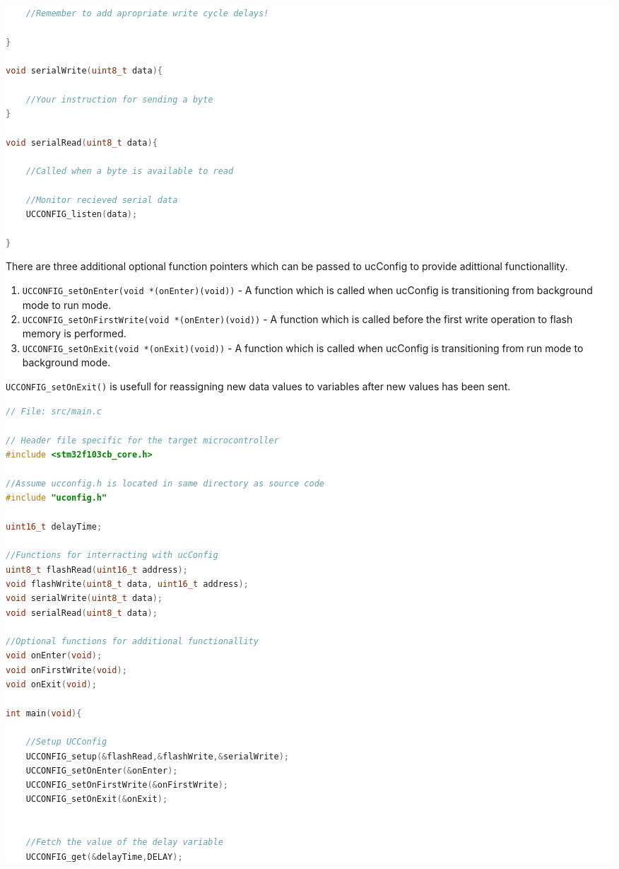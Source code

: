 ```c
    //Remember to add apropriate write cycle delays!

}

void serialWrite(uint8_t data){

    //Your instruction for sending a byte
}

void serialRead(uint8_t data){

    //Called when a byte is available to read
    
    //Monitor recieved serial data
    UCCONFIG_listen(data);

}

```

There are three additional optional function pointers which can be passed to ucConfig to provide adittional functionallity.

1. ```UCCONFIG_setOnEnter(void *(onEnter)(void))``` - A function which is called when ucConfig is transitioning from background mode to run mode.
2. ```UCCONFIG_setOnFirstWrite(void *(onEnter)(void))``` - A function which is called before the first write operation to flash memory is performed.
3. ```UCCONFIG_setOnExit(void *(onExit)(void))``` - A function which is called when ucConfig is transitioning from run mode to background mode.

```UCCONFIG_setOnExit()``` is usefull for reassigning new data values to variables after new values has been sent.

```c
// File: src/main.c

// Header file specific for the target microcontroller
#include <stm32f103cb_core.h> 

//Assume ucconfig.h is located in same directory as source code
#include "uconfig.h" 

uint16_t delayTime;

//Functions for interracting with ucConfig
uint8_t flashRead(uint16_t address);
void flashWrite(uint8_t data, uint16_t address);
void serialWrite(uint8_t data);
void serialRead(uint8_t data);

//Optional functions for additional functionallity
void onEnter(void);
void onFirstWrite(void);
void onExit(void);

int main(void){

    //Setup UCConfig
    UCCONFIG_setup(&flashRead,&flashWrite,&serialWrite);
    UCCONFIG_setOnEnter(&onEnter);
    UCCONFIG_setOnFirstWrite(&onFirstWrite);
    UCCONFIG_setOnExit(&onExit);


    //Fetch the value of the delay variable
    UCCONFIG_get(&delayTime,DELAY);
```